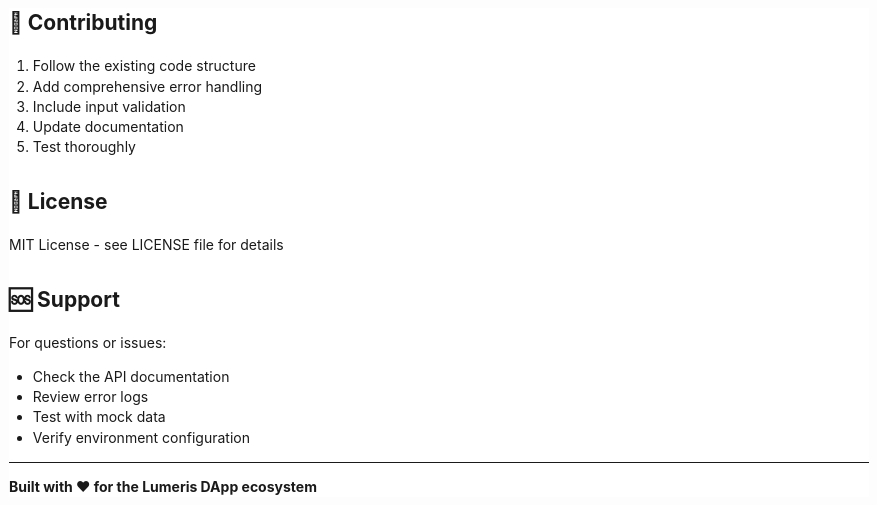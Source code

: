 ## 🤝 Contributing

1. Follow the existing code structure
2. Add comprehensive error handling
3. Include input validation
4. Update documentation
5. Test thoroughly

## 📄 License

MIT License - see LICENSE file for details

## 🆘 Support

For questions or issues:

- Check the API documentation
- Review error logs
- Test with mock data
- Verify environment configuration

---

**Built with ❤️ for the Lumeris DApp ecosystem**
